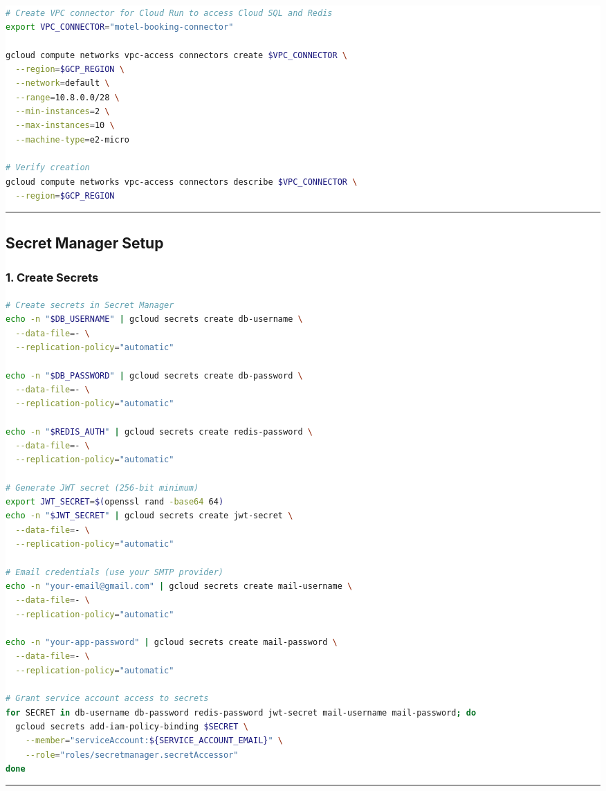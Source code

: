 ```bash
# Create VPC connector for Cloud Run to access Cloud SQL and Redis
export VPC_CONNECTOR="motel-booking-connector"

gcloud compute networks vpc-access connectors create $VPC_CONNECTOR \
  --region=$GCP_REGION \
  --network=default \
  --range=10.8.0.0/28 \
  --min-instances=2 \
  --max-instances=10 \
  --machine-type=e2-micro

# Verify creation
gcloud compute networks vpc-access connectors describe $VPC_CONNECTOR \
  --region=$GCP_REGION
```

---

## Secret Manager Setup

### 1. Create Secrets

```bash
# Create secrets in Secret Manager
echo -n "$DB_USERNAME" | gcloud secrets create db-username \
  --data-file=- \
  --replication-policy="automatic"

echo -n "$DB_PASSWORD" | gcloud secrets create db-password \
  --data-file=- \
  --replication-policy="automatic"

echo -n "$REDIS_AUTH" | gcloud secrets create redis-password \
  --data-file=- \
  --replication-policy="automatic"

# Generate JWT secret (256-bit minimum)
export JWT_SECRET=$(openssl rand -base64 64)
echo -n "$JWT_SECRET" | gcloud secrets create jwt-secret \
  --data-file=- \
  --replication-policy="automatic"

# Email credentials (use your SMTP provider)
echo -n "your-email@gmail.com" | gcloud secrets create mail-username \
  --data-file=- \
  --replication-policy="automatic"

echo -n "your-app-password" | gcloud secrets create mail-password \
  --data-file=- \
  --replication-policy="automatic"

# Grant service account access to secrets
for SECRET in db-username db-password redis-password jwt-secret mail-username mail-password; do
  gcloud secrets add-iam-policy-binding $SECRET \
    --member="serviceAccount:${SERVICE_ACCOUNT_EMAIL}" \
    --role="roles/secretmanager.secretAccessor"
done
```

---
